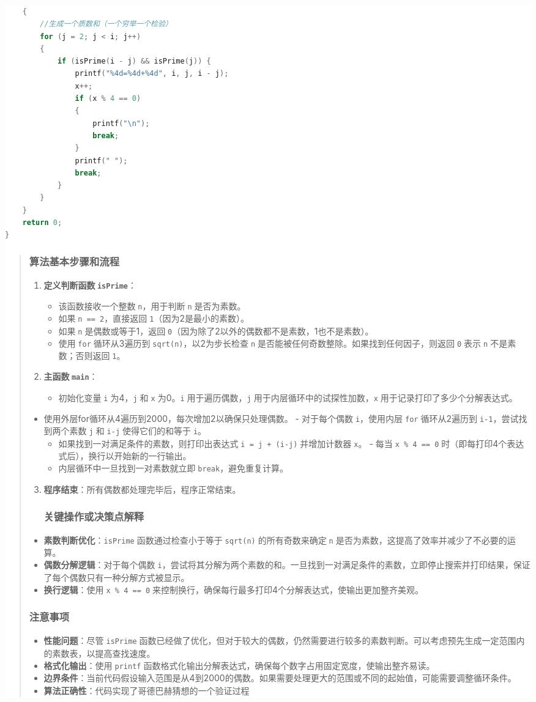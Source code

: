 ~~~c
	{
		//生成一个质数和（一个穷举一个检验）
		for (j = 2; j < i; j++)
		{
			if (isPrime(i - j) && isPrime(j)) {
				printf("%4d=%4d+%4d", i, j, i - j);
				x++;
				if (x % 4 == 0)
				{
					printf("\n");
					break;
				}
				printf(" ");
				break;
			}
		}
	}
	return 0;
}
~~~

> ### 算法基本步骤和流程
>
> 1. **定义判断函数 `isPrime`**：
>
>    - 该函数接收一个整数 `n`，用于判断 `n` 是否为素数。
>    - 如果 `n == 2`，直接返回 `1`（因为2是最小的素数）。
>    - 如果 `n` 是偶数或等于1，返回 `0`（因为除了2以外的偶数都不是素数，1也不是素数）。
>    - 使用 `for` 循环从3遍历到 `sqrt(n)`，以2为步长检查 `n` 是否能被任何奇数整除。如果找到任何因子，则返回 `0` 表示 `n` 不是素数；否则返回 `1`。
>
> 2. **主函数 `main`**：
>
>    - 初始化变量 `i` 为4，`j` 和 `x` 为0。`i` 用于遍历偶数，`j` 用于内层循环中的试探性加数，`x` 用于记录打印了多少个分解表达式。
>- 使用外层for循环从4遍历到2000，每次增加2以确保只处理偶数。
>       - 对于每个偶数 `i`，使用内层 `for` 循环从2遍历到 `i-1`，尝试找到两个素数 `j` 和 `i-j` 使得它们的和等于 `i`。
>      - 如果找到一对满足条件的素数，则打印出表达式 `i = j + (i-j)` 并增加计数器 `x`。
>             - 每当 `x % 4 == 0` 时（即每打印4个表达式后），换行以开始新的一行输出。
>      - 内层循环中一旦找到一对素数就立即 `break`，避免重复计算。
> 
> 
> 
>
>       
>3. **程序结束**：所有偶数都处理完毕后，程序正常结束。
> 
>    ### 关键操作或决策点解释
> 
> - **素数判断优化**：`isPrime` 函数通过检查小于等于 `sqrt(n)` 的所有奇数来确定 `n` 是否为素数，这提高了效率并减少了不必要的运算。
> - **偶数分解逻辑**：对于每个偶数 `i`，尝试将其分解为两个素数的和。一旦找到一对满足条件的素数，立即停止搜索并打印结果，保证了每个偶数只有一种分解方式被显示。
> - **换行逻辑**：使用 `x % 4 == 0` 来控制换行，确保每行最多打印4个分解表达式，使输出更加整齐美观。
>
> ### 注意事项
>
> - **性能问题**：尽管 `isPrime` 函数已经做了优化，但对于较大的偶数，仍然需要进行较多的素数判断。可以考虑预先生成一定范围内的素数表，以提高查找速度。
>- **格式化输出**：使用 `printf` 函数格式化输出分解表达式，确保每个数字占用固定宽度，使输出整齐易读。
> - **边界条件**：当前代码假设输入范围是从4到2000的偶数。如果需要处理更大的范围或不同的起始值，可能需要调整循环条件。
> - **算法正确性**：代码实现了哥德巴赫猜想的一个验证过程

